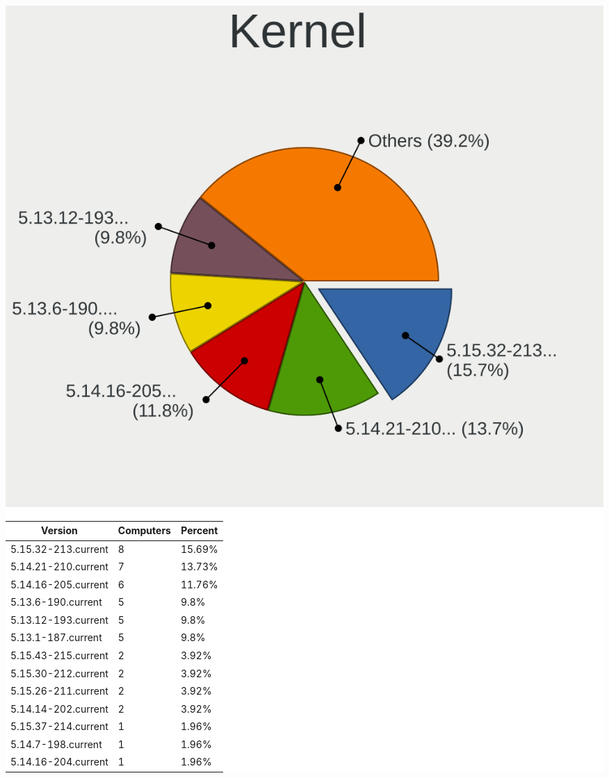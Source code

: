 ![Kernel](./images/pie_chart/os_kernel.svg)


| Version             | Computers | Percent |
|---------------------|-----------|---------|
| 5.15.32-213.current | 8         | 15.69%  |
| 5.14.21-210.current | 7         | 13.73%  |
| 5.14.16-205.current | 6         | 11.76%  |
| 5.13.6-190.current  | 5         | 9.8%    |
| 5.13.12-193.current | 5         | 9.8%    |
| 5.13.1-187.current  | 5         | 9.8%    |
| 5.15.43-215.current | 2         | 3.92%   |
| 5.15.30-212.current | 2         | 3.92%   |
| 5.15.26-211.current | 2         | 3.92%   |
| 5.14.14-202.current | 2         | 3.92%   |
| 5.15.37-214.current | 1         | 1.96%   |
| 5.14.7-198.current  | 1         | 1.96%   |
| 5.14.16-204.current | 1         | 1.96%   |